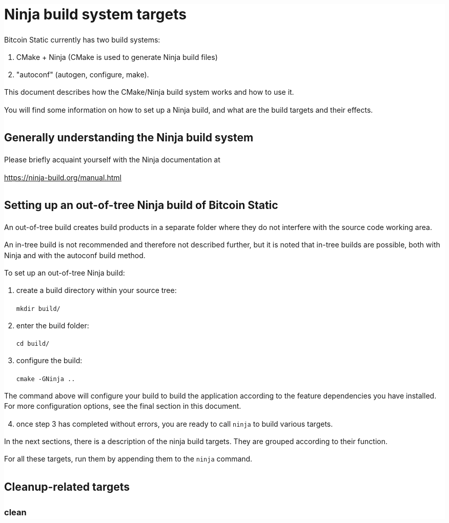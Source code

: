 Ninja build system targets
==========================

Bitcoin Static currently has two build systems:

1. CMake + Ninja (CMake is used to generate Ninja build files)

2. "autoconf" (autogen, configure, make).

This document describes how the CMake/Ninja build system works and how to use it.

You will find some information on how to set up a Ninja build, and what are the build targets and their effects.


## Generally understanding the Ninja build system

Please briefly acquaint yourself with the Ninja documentation at

   https://ninja-build.org/manual.html


## Setting up an out-of-tree Ninja build of Bitcoin Static

An out-of-tree build creates build products in a separate folder where they do not interfere with the source code working area.

An in-tree build is not recommended and therefore not described further, but it is noted that in-tree builds are possible, both with Ninja and with the autoconf build method.

To set up an out-of-tree Ninja build:

1. create a build directory within your source tree:

   `mkdir build/`

2. enter the build folder:

   `cd build/`

3. configure the build:

   `cmake -GNinja ..`

The command above will configure your build to build the application according to the feature dependencies you have installed.
For more configuration options, see the final section in this document.

4. once step 3 has completed without errors, you are ready to call `ninja` to build various targets.

In the next sections, there is a description of the ninja build targets.
They are grouped according to their function.

For all these targets, run them by appending them to the `ninja` command.


## Cleanup-related targets

### clean
